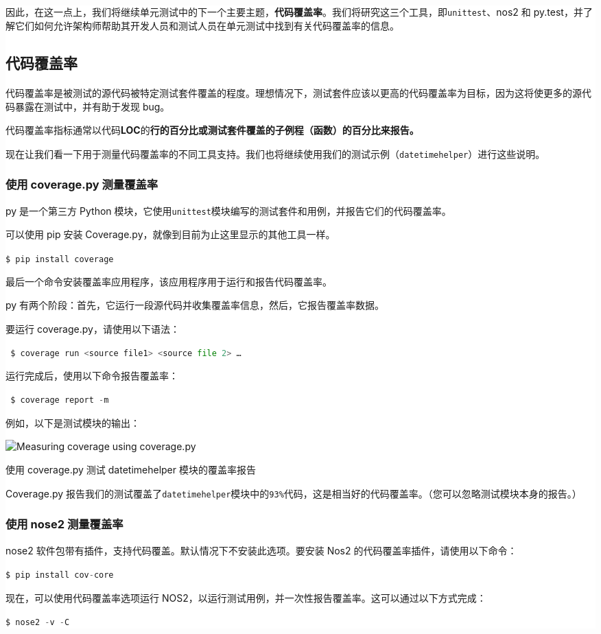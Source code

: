 因此，在这一点上，我们将继续单元测试中的下一个主要主题，**代码覆盖率**。我们将研究这三个工具，即`unittest`、nos2 和 py.test，并了解它们如何允许架构师帮助其开发人员和测试人员在单元测试中找到有关代码覆盖率的信息。

## 代码覆盖率

代码覆盖率是被测试的源代码被特定测试套件覆盖的程度。理想情况下，测试套件应该以更高的代码覆盖率为目标，因为这将使更多的源代码暴露在测试中，并有助于发现 bug。

代码覆盖率指标通常以代码**LOC**的**行的百分比或测试套件覆盖的子例程（函数）的百分比来报告。**

现在让我们看一下用于测量代码覆盖率的不同工具支持。我们也将继续使用我们的测试示例（`datetimehelper`）进行这些说明。

### 使用 coverage.py 测量覆盖率

py 是一个第三方 Python 模块，它使用`unittest`模块编写的测试套件和用例，并报告它们的代码覆盖率。

可以使用 pip 安装 Coverage.py，就像到目前为止这里显示的其他工具一样。

```py
$ pip install coverage

```

最后一个命令安装覆盖率应用程序，该应用程序用于运行和报告代码覆盖率。

py 有两个阶段：首先，它运行一段源代码并收集覆盖率信息，然后，它报告覆盖率数据。

要运行 coverage.py，请使用以下语法：

```py
 $ coverage run <source file1> <source file 2> …

```

运行完成后，使用以下命令报告覆盖率：

```py
 $ coverage report -m

```

例如，以下是测试模块的输出：

![Measuring coverage using coverage.py](../Images/image00394.jpeg)

使用 coverage.py 测试 datetimehelper 模块的覆盖率报告

Coverage.py 报告我们的测试覆盖了`datetimehelper`模块中的`93%`代码，这是相当好的代码覆盖率。（您可以忽略测试模块本身的报告。）

### 使用 nose2 测量覆盖率

nose2 软件包带有插件，支持代码覆盖。默认情况下不安装此选项。要安装 Nos2 的代码覆盖率插件，请使用以下命令：

```py
$ pip install cov-core

```

现在，可以使用代码覆盖率选项运行 NOS2，以运行测试用例，并一次性报告覆盖率。这可以通过以下方式完成：

```py
$ nose2 -v -C

```
